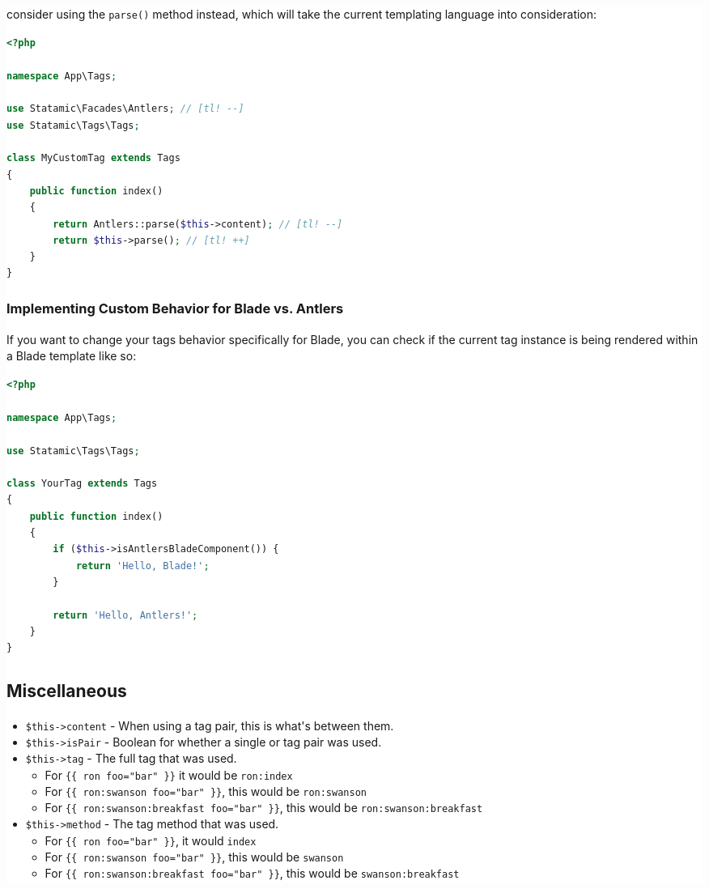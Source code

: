 consider using the `parse()` method instead, which will take the current templating language into consideration:


```php
<?php

namespace App\Tags;

use Statamic\Facades\Antlers; // [tl! --]
use Statamic\Tags\Tags;

class MyCustomTag extends Tags
{
    public function index()
    {
        return Antlers::parse($this->content); // [tl! --]
        return $this->parse(); // [tl! ++]
    }
}

```

### Implementing Custom Behavior for Blade vs. Antlers

If you want to change your tags behavior specifically for Blade, you can check if the current tag instance is being rendered within a Blade template like so:

```php
<?php

namespace App\Tags;

use Statamic\Tags\Tags;

class YourTag extends Tags
{
    public function index()
    {
        if ($this->isAntlersBladeComponent()) {
            return 'Hello, Blade!';
        }

        return 'Hello, Antlers!';
    }
}
```

## Miscellaneous

- `$this->content` - When using a tag pair, this is what's between them.
- `$this->isPair` - Boolean for whether a single or tag pair was used.
- `$this->tag` - The full tag that was used.
    - For `{{ ron foo="bar" }}` it would be `ron:index`
    - For `{{ ron:swanson foo="bar" }}`, this would be `ron:swanson`
    - For `{{ ron:swanson:breakfast foo="bar" }}`, this would be `ron:swanson:breakfast`
- `$this->method` - The tag method that was used.
    - For `{{ ron foo="bar" }}`, it would `index`
    - For `{{ ron:swanson foo="bar" }}`, this would be `swanson`
    - For `{{ ron:swanson:breakfast foo="bar" }}`, this would be `swanson:breakfast`

[collection_tag]: /tags/collection
